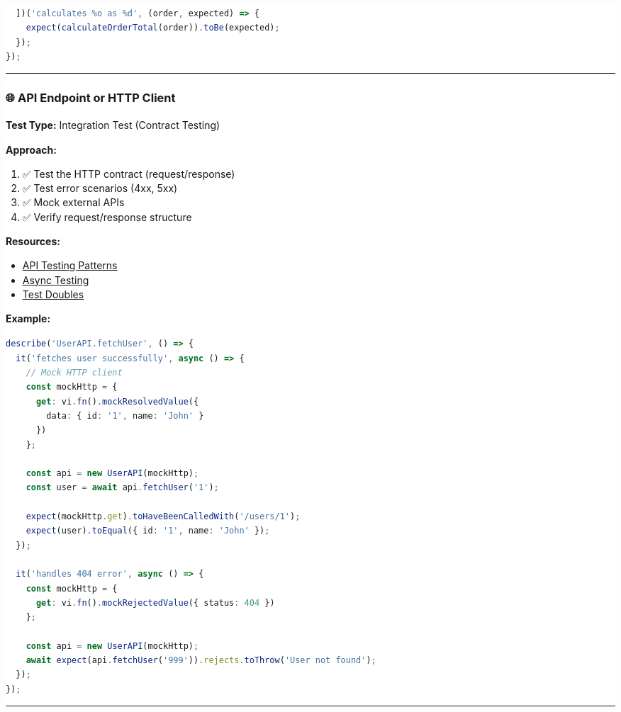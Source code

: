 ```typescript
  ])('calculates %o as %d', (order, expected) => {
    expect(calculateOrderTotal(order)).toBe(expected);
  });
});
```

---

### 🌐 API Endpoint or HTTP Client

**Test Type:** Integration Test (Contract Testing)

**Approach:**
1. ✅ Test the HTTP contract (request/response)
2. ✅ Test error scenarios (4xx, 5xx)
3. ✅ Mock external APIs
4. ✅ Verify request/response structure

**Resources:**
- [API Testing Patterns](patterns/api-testing.md)
- [Async Testing](patterns/async-testing.md)
- [Test Doubles](patterns/test-doubles.md)

**Example:**
```typescript
describe('UserAPI.fetchUser', () => {
  it('fetches user successfully', async () => {
    // Mock HTTP client
    const mockHttp = {
      get: vi.fn().mockResolvedValue({
        data: { id: '1', name: 'John' }
      })
    };

    const api = new UserAPI(mockHttp);
    const user = await api.fetchUser('1');

    expect(mockHttp.get).toHaveBeenCalledWith('/users/1');
    expect(user).toEqual({ id: '1', name: 'John' });
  });

  it('handles 404 error', async () => {
    const mockHttp = {
      get: vi.fn().mockRejectedValue({ status: 404 })
    };

    const api = new UserAPI(mockHttp);
    await expect(api.fetchUser('999')).rejects.toThrow('User not found');
  });
});
```

---
